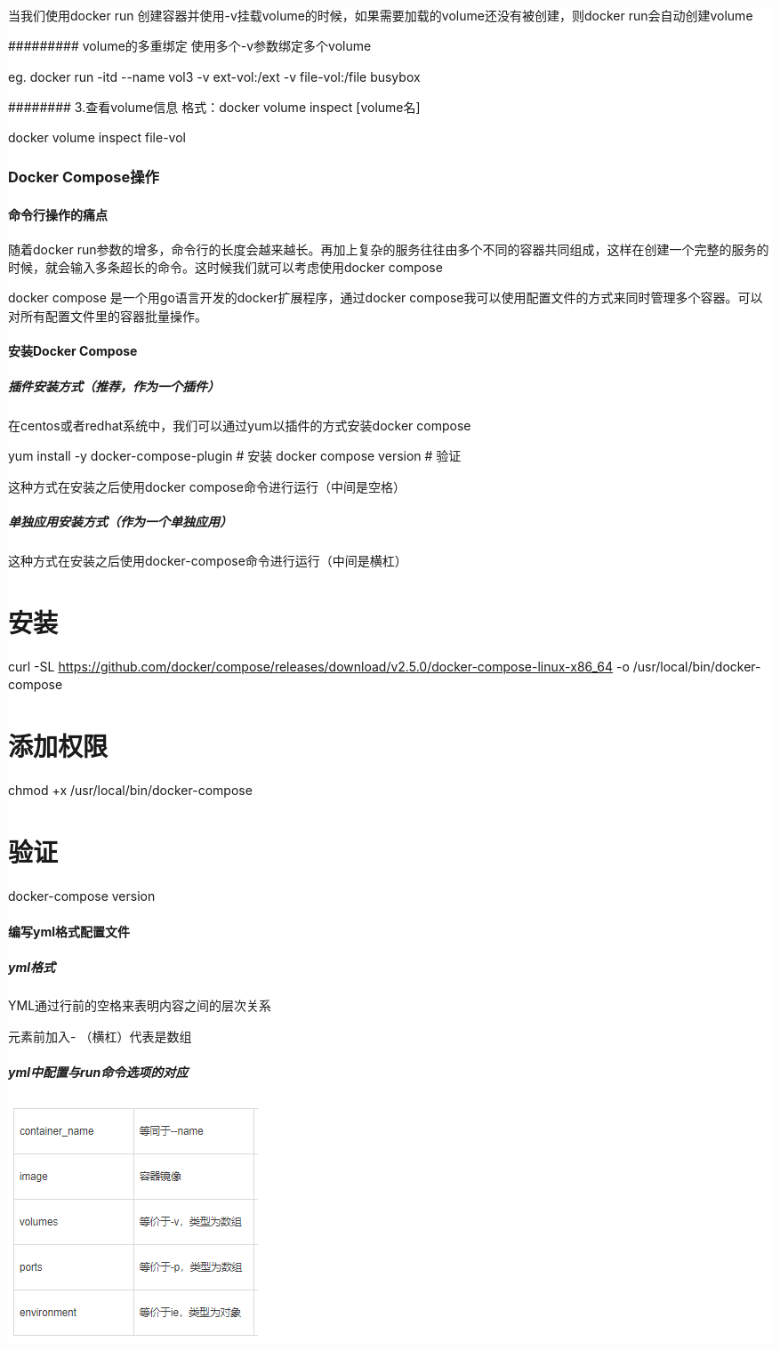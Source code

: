 当我们使用docker run 创建容器并使用-v挂载volume的时候，如果需要加载的volume还没有被创建，则docker run会自动创建volume

######### volume的多重绑定
使用多个-v参数绑定多个volume

eg.  docker run -itd --name vol3 -v ext-vol:/ext -v file-vol:/file busybox 

######## 3.查看volume信息
格式：docker volume inspect [volume名]

docker volume inspect file-vol

### Docker Compose操作
#### 命令行操作的痛点
随着docker run参数的增多，命令行的长度会越来越长。再加上复杂的服务往往由多个不同的容器共同组成，这样在创建一个完整的服务的时候，就会输入多条超长的命令。这时候我们就可以考虑使用docker compose

docker compose 是一个用go语言开发的docker扩展程序，通过docker compose我可以使用配置文件的方式来同时管理多个容器。可以对所有配置文件里的容器批量操作。

#### 安装Docker Compose
##### 插件安装方式（推荐，作为一个插件）
在centos或者redhat系统中，我们可以通过yum以插件的方式安装docker compose

yum install -y docker-compose-plugin   # 安装
docker compose version                           # 验证

这种方式在安装之后使用docker compose命令进行运行（中间是空格）

##### 单独应用安装方式（作为一个单独应用）
这种方式在安装之后使用docker-compose命令进行运行（中间是横杠）

# 安装
curl -SL https://github.com/docker/compose/releases/download/v2.5.0/docker-compose-linux-x86_64 -o /usr/local/bin/docker-compose
# 添加权限
chmod +x /usr/local/bin/docker-compose
# 验证
docker-compose version 

#### 编写yml格式配置文件
##### yml格式
YML通过行前的空格来表明内容之间的层次关系

元素前加入- （横杠）代表是数组

##### yml中配置与run命令选项的对应


![](images/docker_011.png)